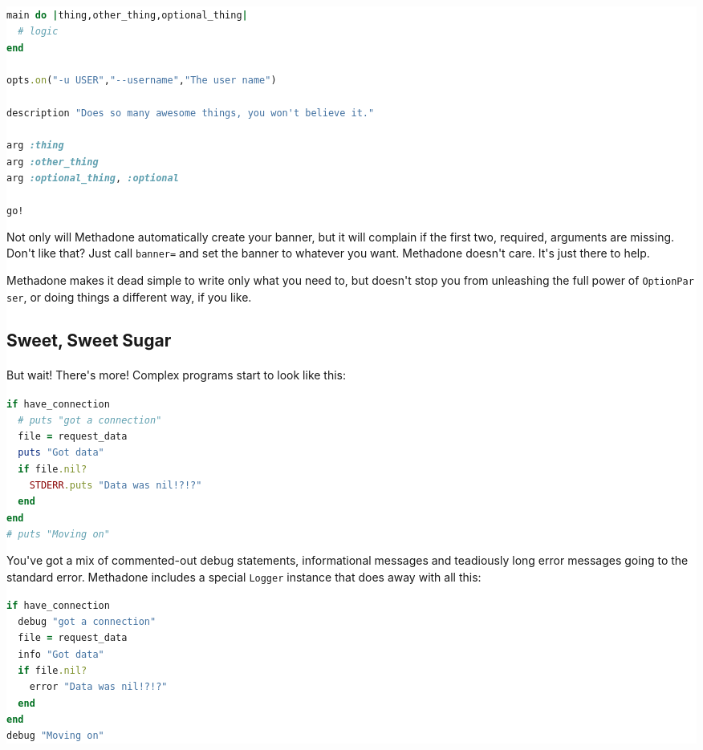 ```ruby
main do |thing,other_thing,optional_thing|
  # logic
end

opts.on("-u USER","--username","The user name")

description "Does so many awesome things, you won't believe it."

arg :thing
arg :other_thing
arg :optional_thing, :optional

go!
```


Not only will Methadone automatically create your banner, but it will complain if the first two, required, arguments are missing.
Don't like that?  Just call `banner=` and set the banner to whatever you want.  Methadone doesn't care.  It's just there to help.

Methadone makes it dead simple to write only what you need to, but doesn't stop you from unleashing the full power of
`OptionParser`, or doing things a different way, if you like.

## Sweet, Sweet Sugar

But wait!  There's more!  Complex programs start to look like this:

```ruby
if have_connection
  # puts "got a connection"
  file = request_data
  puts "Got data"
  if file.nil?
    STDERR.puts "Data was nil!?!?"
  end
end
# puts "Moving on"
```

You've got a mix of commented-out debug statements, informational messages and teadiously long error messages going to the
standard error.  Methadone includes a special `Logger` instance that does away with all this:

```ruby
if have_connection
  debug "got a connection"
  file = request_data
  info "Got data"
  if file.nil?
    error "Data was nil!?!?"
  end
end
debug "Moving on"
```
